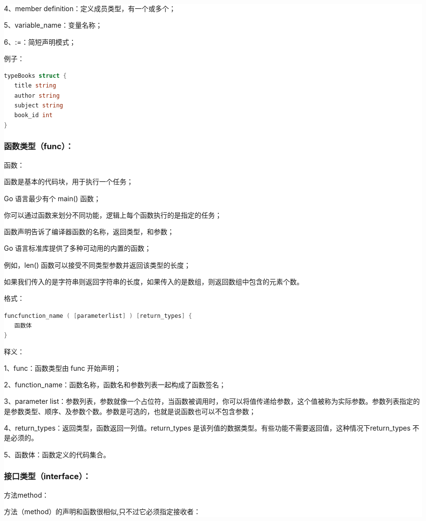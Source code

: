 4、member definition：定义成员类型，有一个或多个；

5、variable_name：变量名称；

6、:=：简短声明模式；

例子：

```go
typeBooks struct {
   title string
   author string
   subject string
   book_id int
}
```

### 函数类型（func）：

函数：

函数是基本的代码块，用于执行一个任务；

Go 语言最少有个 main() 函数；

你可以通过函数来划分不同功能，逻辑上每个函数执行的是指定的任务；

函数声明告诉了编译器函数的名称，返回类型，和参数；

Go 语言标准库提供了多种可动用的内置的函数；

例如，len() 函数可以接受不同类型参数并返回该类型的长度；

如果我们传入的是字符串则返回字符串的长度，如果传入的是数组，则返回数组中包含的元素个数。

格式：

```go
funcfunction_name ( [parameterlist] ) [return_types] {
   函数体
}
```

释义：

1、func：函数类型由 func 开始声明；

2、function_name：函数名称，函数名和参数列表一起构成了函数签名；

3、parameter list：参数列表，参数就像一个占位符，当函数被调用时，你可以将值传递给参数，这个值被称为实际参数。参数列表指定的是参数类型、顺序、及参数个数。参数是可选的，也就是说函数也可以不包含参数；

4、return_types：返回类型，函数返回一列值。return_types 是该列值的数据类型。有些功能不需要返回值，这种情况下return_types 不是必须的。

5、函数体：函数定义的代码集合。

### 接口类型（interface）：

方法method：

方法（method）的声明和函数很相似,只不过它必须指定接收者：
